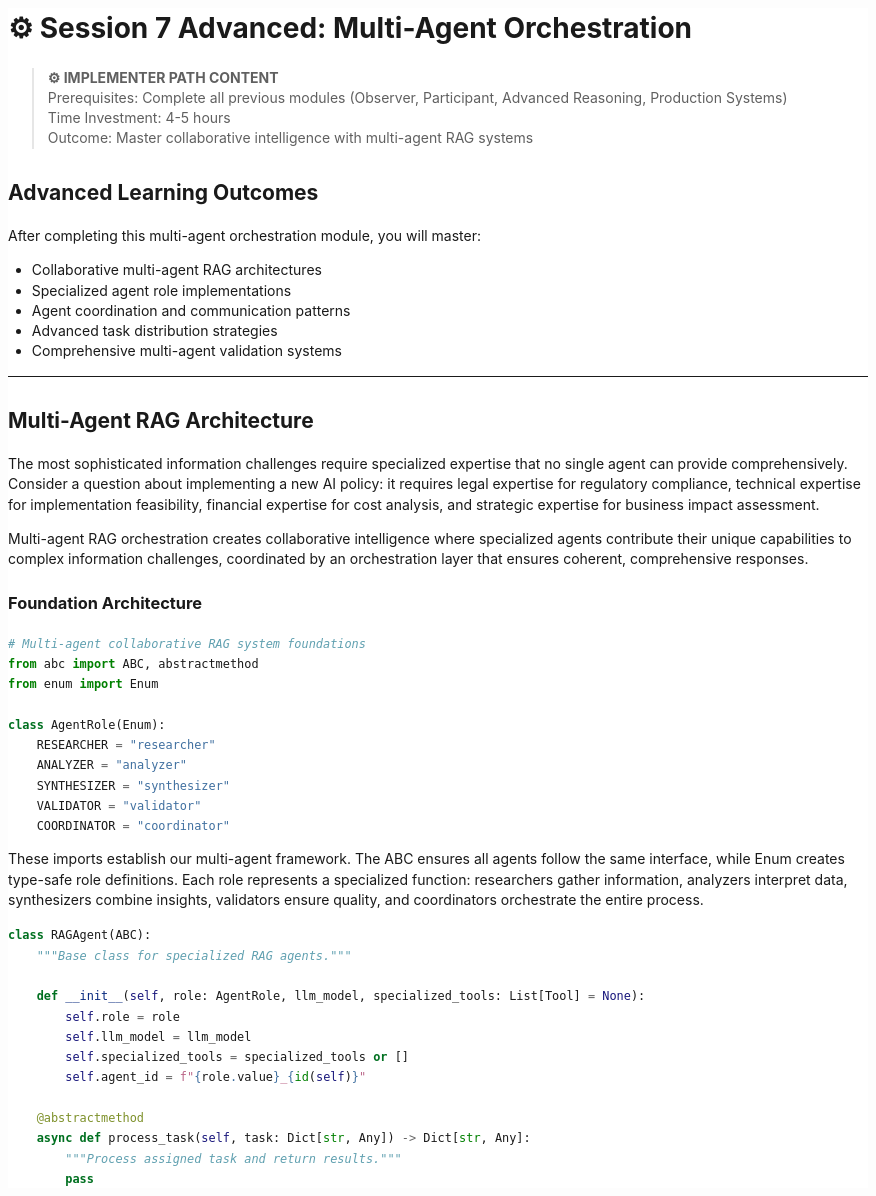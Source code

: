 # ⚙️ Session 7 Advanced: Multi-Agent Orchestration

> **⚙️ IMPLEMENTER PATH CONTENT**  
> Prerequisites: Complete all previous modules (Observer, Participant, Advanced Reasoning, Production Systems)  
> Time Investment: 4-5 hours  
> Outcome: Master collaborative intelligence with multi-agent RAG systems  

## Advanced Learning Outcomes

After completing this multi-agent orchestration module, you will master:  

- Collaborative multi-agent RAG architectures  
- Specialized agent role implementations  
- Agent coordination and communication patterns  
- Advanced task distribution strategies  
- Comprehensive multi-agent validation systems  

---

## Multi-Agent RAG Architecture

The most sophisticated information challenges require specialized expertise that no single agent can provide comprehensively. Consider a question about implementing a new AI policy: it requires legal expertise for regulatory compliance, technical expertise for implementation feasibility, financial expertise for cost analysis, and strategic expertise for business impact assessment.  

Multi-agent RAG orchestration creates collaborative intelligence where specialized agents contribute their unique capabilities to complex information challenges, coordinated by an orchestration layer that ensures coherent, comprehensive responses.  

### Foundation Architecture

```python
# Multi-agent collaborative RAG system foundations
from abc import ABC, abstractmethod
from enum import Enum

class AgentRole(Enum):
    RESEARCHER = "researcher"
    ANALYZER = "analyzer"
    SYNTHESIZER = "synthesizer"
    VALIDATOR = "validator"
    COORDINATOR = "coordinator"
```

These imports establish our multi-agent framework. The ABC ensures all agents follow the same interface, while Enum creates type-safe role definitions. Each role represents a specialized function: researchers gather information, analyzers interpret data, synthesizers combine insights, validators ensure quality, and coordinators orchestrate the entire process.  

```python
class RAGAgent(ABC):
    """Base class for specialized RAG agents."""

    def __init__(self, role: AgentRole, llm_model, specialized_tools: List[Tool] = None):
        self.role = role
        self.llm_model = llm_model
        self.specialized_tools = specialized_tools or []
        self.agent_id = f"{role.value}_{id(self)}"

    @abstractmethod
    async def process_task(self, task: Dict[str, Any]) -> Dict[str, Any]:
        """Process assigned task and return results."""
        pass
```